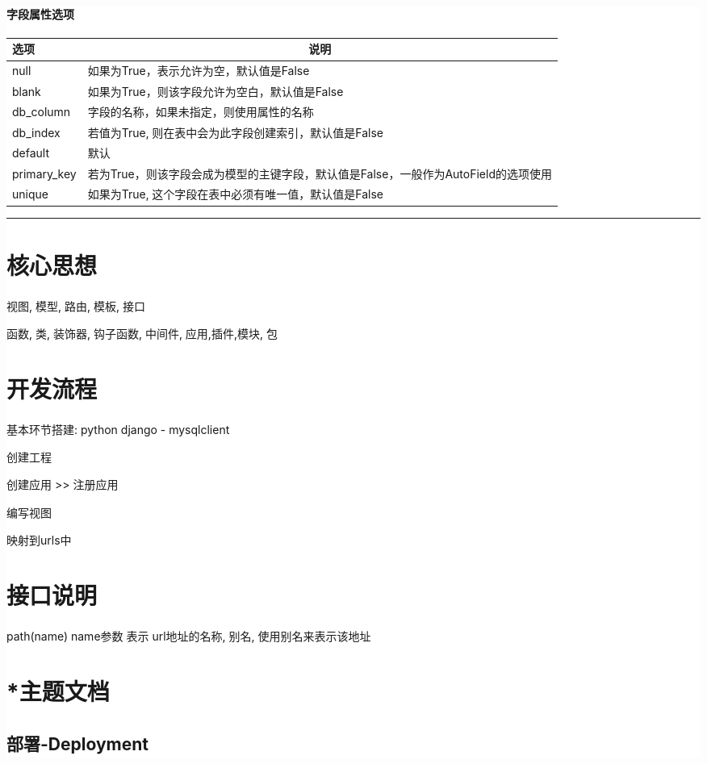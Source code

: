 #### 字段属性选项

| 选项        | 说明                                                         |
| :---------- | ------------------------------------------------------------ |
| null        | 如果为True，表示允许为空，默认值是False                      |
| blank       | 如果为True，则该字段允许为空白，默认值是False                |
| db_column   | 字段的名称，如果未指定，则使用属性的名称                     |
| db_index    | 若值为True, 则在表中会为此字段创建索引，默认值是False        |
| default     | 默认                                                         |
| primary_key | 若为True，则该字段会成为模型的主键字段，默认值是False，一般作为AutoField的选项使用 |
| unique      | 如果为True, 这个字段在表中必须有唯一值，默认值是False        |

---

# **核心思想**

视图, 模型, 路由, 模板, 接口



函数, 类, 装饰器, 钩子函数, 中间件, 应用,插件,模块, 包





# 开发流程

基本环节搭建: python django - mysqlclient

创建工程

创建应用 >> 注册应用

编写视图

映射到urls中

# 接口说明

path(name) name参数 表示 url地址的名称, 别名, 使用别名来表示该地址

# *主题文档





## 部署-Deployment

